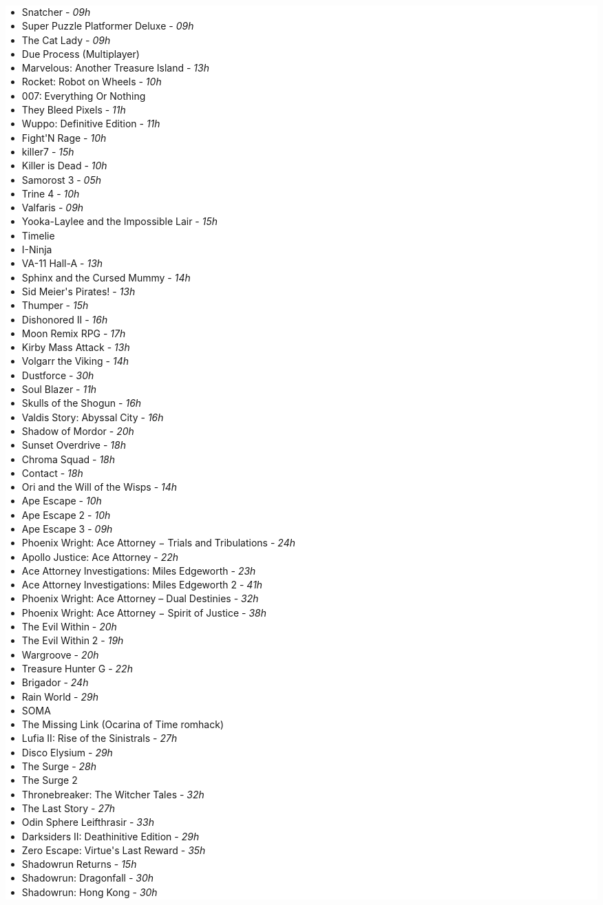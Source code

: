 * Snatcher - *09h*
* Super Puzzle Platformer Deluxe - *09h*
* The Cat Lady - *09h*
* Due Process (Multiplayer)
* Marvelous: Another Treasure Island - *13h*
* Rocket: Robot on Wheels - *10h*
* 007: Everything Or Nothing
* They Bleed Pixels - *11h*
* Wuppo: Definitive Edition - *11h*
* Fight'N Rage - *10h*
* killer7 - *15h*
* Killer is Dead - *10h*
* Samorost 3 - *05h*
* Trine 4 - *10h*
* Valfaris - *09h*
* Yooka-Laylee and the Impossible Lair - *15h*
* Timelie
* I-Ninja
* VA-11 Hall-A - *13h*
* Sphinx and the Cursed Mummy - *14h*
* Sid Meier's Pirates! - *13h*
* Thumper - *15h*
* Dishonored II - *16h*
* Moon Remix RPG - *17h*
* Kirby Mass Attack - *13h*
* Volgarr the Viking - *14h*
* Dustforce - *30h*
* Soul Blazer - *11h*
* Skulls of the Shogun - *16h*
* Valdis Story: Abyssal City - *16h*
* Shadow of Mordor - *20h*
* Sunset Overdrive - *18h*
* Chroma Squad - *18h*
* Contact - *18h*
* Ori and the Will of the Wisps - *14h*
* Ape Escape - *10h*
* Ape Escape 2 - *10h*
* Ape Escape 3 - *09h*
* Phoenix Wright: Ace Attorney − Trials and Tribulations - *24h*
* Apollo Justice: Ace Attorney - *22h*
* Ace Attorney Investigations: Miles Edgeworth - *23h*
* Ace Attorney Investigations: Miles Edgeworth 2 - *41h*
* Phoenix Wright: Ace Attorney – Dual Destinies - *32h*
* Phoenix Wright: Ace Attorney − Spirit of Justice - *38h*
* The Evil Within - *20h*
* The Evil Within 2 - *19h*
* Wargroove - *20h*
* Treasure Hunter G - *22h*
* Brigador - *24h*
* Rain World - *29h*
* SOMA
* The Missing Link (Ocarina of Time romhack)
* Lufia II: Rise of the Sinistrals - *27h*
* Disco Elysium - *29h*
* The Surge - *28h*
* The Surge 2
* Thronebreaker: The Witcher Tales - *32h*
* The Last Story - *27h*
* Odin Sphere Leifthrasir - *33h*
* Darksiders II: Deathinitive Edition - *29h*
* Zero Escape: Virtue's Last Reward - *35h*
* Shadowrun Returns - *15h*
* Shadowrun: Dragonfall - *30h*
* Shadowrun: Hong Kong - *30h*